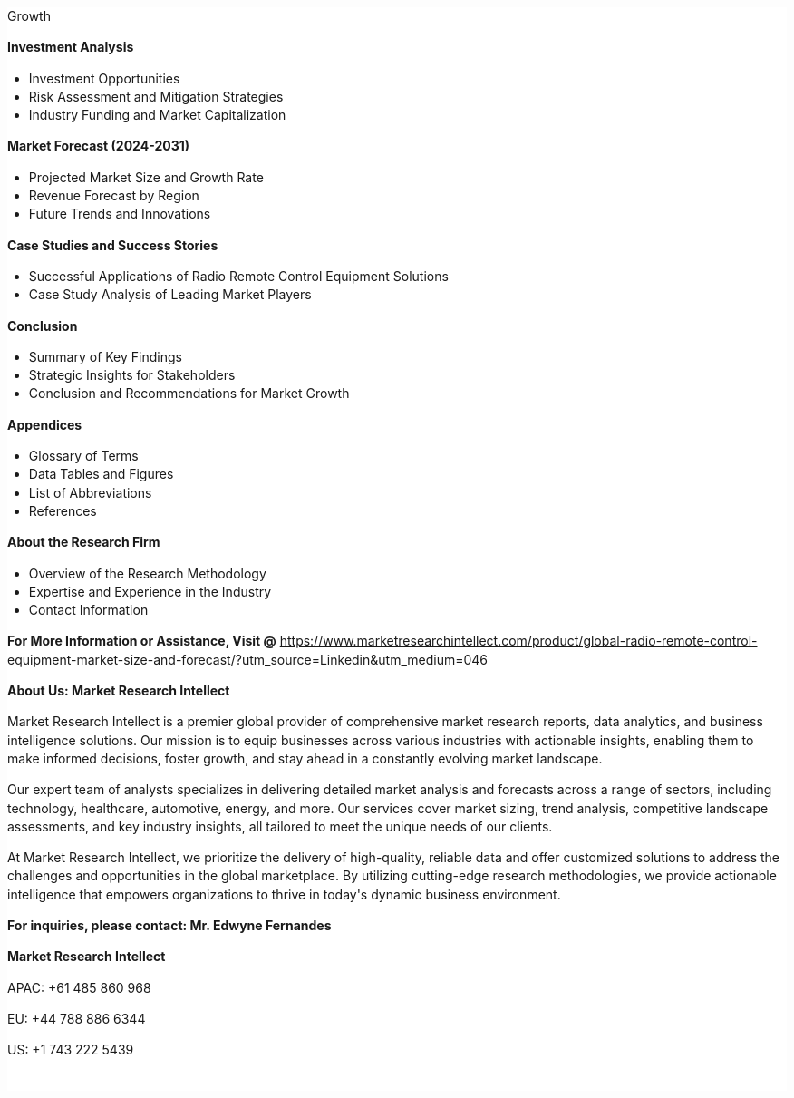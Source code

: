 Growth</li></ul><p><strong>Investment Analysis</strong></p><ul><li>Investment Opportunities</li><li>Risk Assessment and Mitigation Strategies</li><li>Industry Funding and Market Capitalization</li></ul><p><strong>Market Forecast (2024-2031)</strong></p><ul><li>Projected Market Size and Growth Rate</li><li>Revenue Forecast by Region</li><li>Future Trends and Innovations</li></ul><p><strong>Case Studies and Success Stories</strong></p><ul><li>Successful Applications of Radio Remote Control Equipment Solutions</li><li>Case Study Analysis of Leading Market Players</li></ul><p><strong>Conclusion</strong></p><ul><li>Summary of Key Findings</li><li>Strategic Insights for Stakeholders</li><li>Conclusion and Recommendations for Market Growth</li></ul><p><strong>Appendices</strong></p><ul><li>Glossary of Terms</li><li>Data Tables and Figures</li><li>List of Abbreviations</li><li>References</li></ul><p><strong>About the Research Firm</strong></p><ul><li>Overview of the Research Methodology</li><li>Expertise and Experience in the Industry</li><li>Contact Information</li></ul></div><div class="article-main__content" data-test-id="publishing-text-block"><p><span class="font-[700]"><strong>For More Information or Assistance, Visit @</strong>&nbsp;<a href="https://www.marketresearchintellect.com/product/global-radio-remote-control-equipment-market-size-and-forecast/?utm_source=Linkedin&utm_medium=046">https://www.marketresearchintellect.com/product/global-radio-remote-control-equipment-market-size-and-forecast/?utm_source=Linkedin&utm_medium=046</a></span></p><p><strong>About Us: Market Research Intellect</strong></p><p>Market Research Intellect is a premier global provider of comprehensive market research reports, data analytics, and business intelligence solutions. Our mission is to equip businesses across various industries with actionable insights, enabling them to make informed decisions, foster growth, and stay ahead in a constantly evolving market landscape.</p><p>Our expert team of analysts specializes in delivering detailed market analysis and forecasts across a range of sectors, including technology, healthcare, automotive, energy, and more. Our services cover market sizing, trend analysis, competitive landscape assessments, and key industry insights, all tailored to meet the unique needs of our clients.</p><p>At Market Research Intellect, we prioritize the delivery of high-quality, reliable data and offer customized solutions to address the challenges and opportunities in the global marketplace. By utilizing cutting-edge research methodologies, we provide actionable intelligence that empowers organizations to thrive in today's dynamic business environment.</p><p><strong>For inquiries, please contact: Mr. Edwyne Fernandes</strong></p><p><strong>Market Research Intellect</strong></p><p>APAC: +61 485 860 968</p><p>EU: +44 788 886 6344</p><p>US: +1 743 222 5439</p></div><div class="article-main__content" data-test-id="publishing-text-block">&nbsp;</div>
